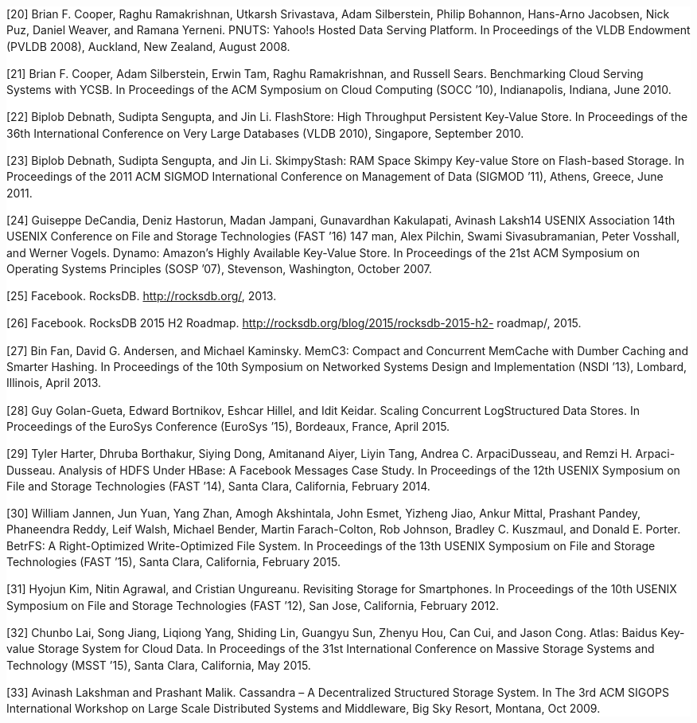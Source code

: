 [20] Brian F. Cooper, Raghu Ramakrishnan, Utkarsh Srivastava, Adam Silberstein, Philip Bohannon, Hans-Arno Jacobsen, Nick Puz, Daniel Weaver, and Ramana Yerneni. PNUTS: Yahoo!s Hosted Data Serving Platform. In Proceedings of the VLDB Endowment (PVLDB 2008), Auckland, New Zealand, August 2008. 

[21] Brian F. Cooper, Adam Silberstein, Erwin Tam, Raghu Ramakrishnan, and Russell Sears. Benchmarking Cloud Serving Systems with YCSB. In Proceedings of the ACM Symposium on Cloud Computing (SOCC ’10), Indianapolis, Indiana, June 2010.

[22] Biplob Debnath, Sudipta Sengupta, and Jin Li. FlashStore: High Throughput Persistent Key-Value Store. In Proceedings of the 36th International Conference on Very Large Databases (VLDB 2010), Singapore, September 2010. 

[23] Biplob Debnath, Sudipta Sengupta, and Jin Li. SkimpyStash: RAM Space Skimpy Key-value Store on Flash-based Storage. In Proceedings of the 2011 ACM SIGMOD International Conference on Management of Data (SIGMOD ’11), Athens, Greece, June 2011.

[24] Guiseppe DeCandia, Deniz Hastorun, Madan Jampani, Gunavardhan Kakulapati, Avinash Laksh14 USENIX Association 14th USENIX Conference on File and Storage Technologies (FAST ’16) 147 man, Alex Pilchin, Swami Sivasubramanian, Peter Vosshall, and Werner Vogels. Dynamo: Amazon’s Highly Available Key-Value Store. In Proceedings of the 21st ACM Symposium on Operating Systems Principles (SOSP ’07), Stevenson, Washington, October 2007. 

[25] Facebook. RocksDB. http://rocksdb.org/, 2013. 

[26] Facebook. RocksDB 2015 H2 Roadmap. http://rocksdb.org/blog/2015/rocksdb-2015-h2- roadmap/, 2015.

[27] Bin Fan, David G. Andersen, and Michael Kaminsky. MemC3: Compact and Concurrent MemCache with Dumber Caching and Smarter Hashing. In Proceedings of the 10th Symposium on Networked Systems Design and Implementation (NSDI ’13), Lombard, Illinois, April 2013.

[28] Guy Golan-Gueta, Edward Bortnikov, Eshcar Hillel, and Idit Keidar. Scaling Concurrent LogStructured Data Stores. In Proceedings of the EuroSys Conference (EuroSys ’15), Bordeaux, France, April 2015. 

[29] Tyler Harter, Dhruba Borthakur, Siying Dong, Amitanand Aiyer, Liyin Tang, Andrea C. ArpaciDusseau, and Remzi H. Arpaci-Dusseau. Analysis of HDFS Under HBase: A Facebook Messages Case Study. In Proceedings of the 12th USENIX Symposium on File and Storage Technologies (FAST ’14), Santa Clara, California, February 2014.

[30] William Jannen, Jun Yuan, Yang Zhan, Amogh Akshintala, John Esmet, Yizheng Jiao, Ankur Mittal, Prashant Pandey, Phaneendra Reddy, Leif Walsh, Michael Bender, Martin Farach-Colton, Rob Johnson, Bradley C. Kuszmaul, and Donald E. Porter. BetrFS: A Right-Optimized Write-Optimized File System. In Proceedings of the 13th USENIX Symposium on File and Storage Technologies (FAST ’15), Santa Clara, California, February 2015. 

[31] Hyojun Kim, Nitin Agrawal, and Cristian Ungureanu. Revisiting Storage for Smartphones. In Proceedings of the 10th USENIX Symposium on File and Storage Technologies (FAST ’12), San Jose, California, February 2012. 

[32] Chunbo Lai, Song Jiang, Liqiong Yang, Shiding Lin, Guangyu Sun, Zhenyu Hou, Can Cui, and Jason Cong. Atlas: Baidus Key-value Storage System for Cloud Data. In Proceedings of the 31st International Conference on Massive Storage Systems and Technology (MSST ’15), Santa Clara, California, May 2015.

[33] Avinash Lakshman and Prashant Malik. Cassandra – A Decentralized Structured Storage System. In The 3rd ACM SIGOPS International Workshop on Large Scale Distributed Systems and Middleware, Big Sky Resort, Montana, Oct 2009.
